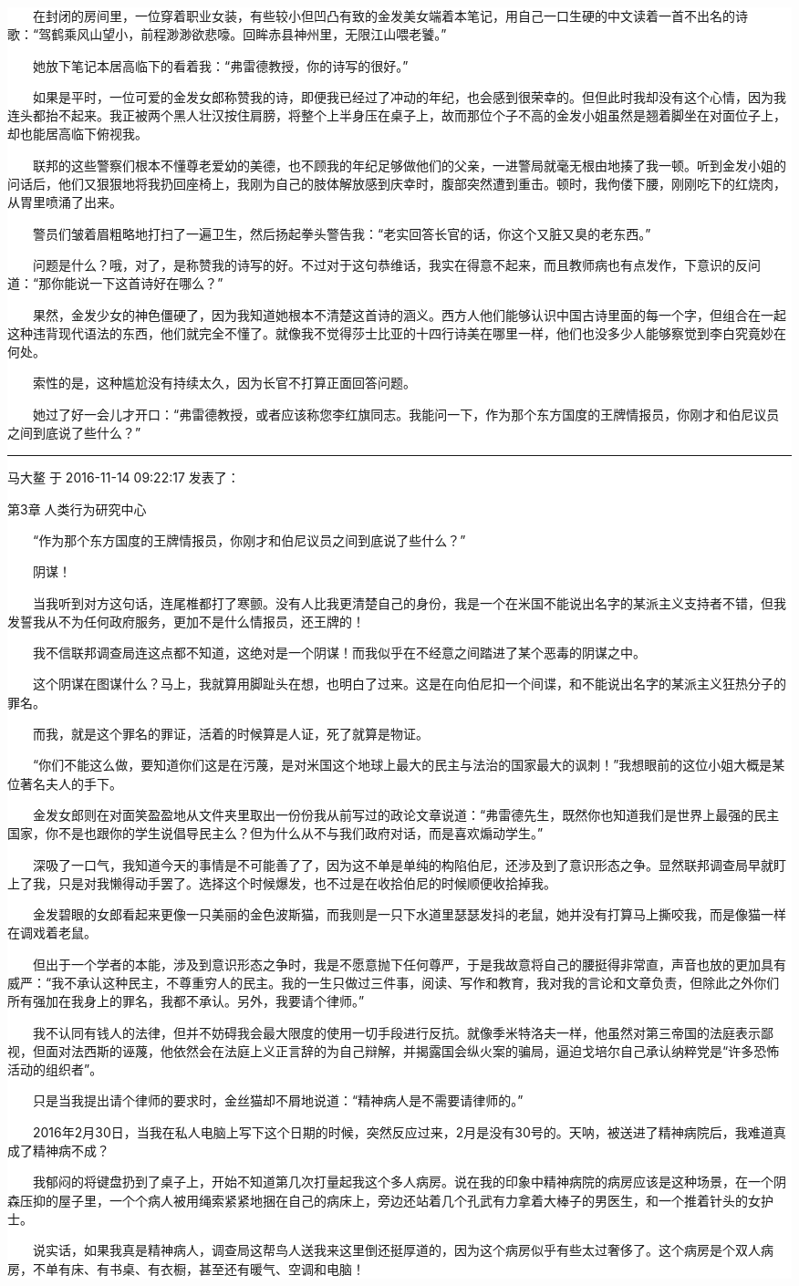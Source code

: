 　　在封闭的房间里，一位穿着职业女装，有些较小但凹凸有致的金发美女端着本笔记，用自己一口生硬的中文读着一首不出名的诗歌：“驾鹤乘风山望小，前程渺渺欲悲嚎。回眸赤县神州里，无限江山喂老饕。”

　　她放下笔记本居高临下的看着我：“弗雷德教授，你的诗写的很好。”

　　如果是平时，一位可爱的金发女郎称赞我的诗，即便我已经过了冲动的年纪，也会感到很荣幸的。但但此时我却没有这个心情，因为我连头都抬不起来。我正被两个黑人壮汉按住肩膀，将整个上半身压在桌子上，故而那位个子不高的金发小姐虽然是翘着脚坐在对面位子上，却也能居高临下俯视我。

　　联邦的这些警察们根本不懂尊老爱幼的美德，也不顾我的年纪足够做他们的父亲，一进警局就毫无根由地揍了我一顿。听到金发小姐的问话后，他们又狠狠地将我扔回座椅上，我刚为自己的肢体解放感到庆幸时，腹部突然遭到重击。顿时，我佝偻下腰，刚刚吃下的红烧肉，从胃里喷涌了出来。

　　警员们皱着眉粗略地打扫了一遍卫生，然后扬起拳头警告我：“老实回答长官的话，你这个又脏又臭的老东西。”

　　问题是什么？哦，对了，是称赞我的诗写的好。不过对于这句恭维话，我实在得意不起来，而且教师病也有点发作，下意识的反问道：“那你能说一下这首诗好在哪么？”

　　果然，金发少女的神色僵硬了，因为我知道她根本不清楚这首诗的涵义。西方人他们能够认识中国古诗里面的每一个字，但组合在一起这种违背现代语法的东西，他们就完全不懂了。就像我不觉得莎士比亚的十四行诗美在哪里一样，他们也没多少人能够察觉到李白究竟妙在何处。

　　索性的是，这种尴尬没有持续太久，因为长官不打算正面回答问题。

　　她过了好一会儿才开口：“弗雷德教授，或者应该称您李红旗同志。我能问一下，作为那个东方国度的王牌情报员，你刚才和伯尼议员之间到底说了些什么？”

---------

马大鳌 于 2016-11-14 09:22:17 发表了：

第3章 人类行为研究中心

　　“作为那个东方国度的王牌情报员，你刚才和伯尼议员之间到底说了些什么？”

　　阴谋！

　　当我听到对方这句话，连尾椎都打了寒颤。没有人比我更清楚自己的身份，我是一个在米国不能说出名字的某派主义支持者不错，但我发誓我从不为任何政府服务，更加不是什么情报员，还王牌的！

　　我不信联邦调查局连这点都不知道，这绝对是一个阴谋！而我似乎在不经意之间踏进了某个恶毒的阴谋之中。

　　这个阴谋在图谋什么？马上，我就算用脚趾头在想，也明白了过来。这是在向伯尼扣一个间谍，和不能说出名字的某派主义狂热分子的罪名。

　　而我，就是这个罪名的罪证，活着的时候算是人证，死了就算是物证。

　　“你们不能这么做，要知道你们这是在污蔑，是对米国这个地球上最大的民主与法治的国家最大的讽刺！”我想眼前的这位小姐大概是某位著名夫人的手下。

　　金发女郎则在对面笑盈盈地从文件夹里取出一份份我从前写过的政论文章说道：“弗雷德先生，既然你也知道我们是世界上最强的民主国家，你不是也跟你的学生说倡导民主么？但为什么从不与我们政府对话，而是喜欢煽动学生。”

　　深吸了一口气，我知道今天的事情是不可能善了了，因为这不单是单纯的构陷伯尼，还涉及到了意识形态之争。显然联邦调查局早就盯上了我，只是对我懒得动手罢了。选择这个时候爆发，也不过是在收拾伯尼的时候顺便收拾掉我。

　　金发碧眼的女郎看起来更像一只美丽的金色波斯猫，而我则是一只下水道里瑟瑟发抖的老鼠，她并没有打算马上撕咬我，而是像猫一样在调戏着老鼠。

　　但出于一个学者的本能，涉及到意识形态之争时，我是不愿意抛下任何尊严，于是我故意将自己的腰挺得非常直，声音也放的更加具有威严：“我不承认这种民主，不尊重穷人的民主。我的一生只做过三件事，阅读、写作和教育，我对我的言论和文章负责，但除此之外你们所有强加在我身上的罪名，我都不承认。另外，我要请个律师。”

　　我不认同有钱人的法律，但并不妨碍我会最大限度的使用一切手段进行反抗。就像季米特洛夫一样，他虽然对第三帝国的法庭表示鄙视，但面对法西斯的诬蔑，他依然会在法庭上义正言辞的为自己辩解，并揭露国会纵火案的骗局，逼迫戈培尔自己承认纳粹党是“许多恐怖活动的组织者”。

　　只是当我提出请个律师的要求时，金丝猫却不屑地说道：“精神病人是不需要请律师的。”

　　2016年2月30日，当我在私人电脑上写下这个日期的时候，突然反应过来，2月是没有30号的。天呐，被送进了精神病院后，我难道真成了精神病不成？

　　我郁闷的将键盘扔到了桌子上，开始不知道第几次打量起我这个多人病房。说在我的印象中精神病院的病房应该是这种场景，在一个阴森压抑的屋子里，一个个病人被用绳索紧紧地捆在自己的病床上，旁边还站着几个孔武有力拿着大棒子的男医生，和一个推着针头的女护士。

　　说实话，如果我真是精神病人，调查局这帮鸟人送我来这里倒还挺厚道的，因为这个病房似乎有些太过奢侈了。这个病房是个双人病房，不单有床、有书桌、有衣橱，甚至还有暖气、空调和电脑！
